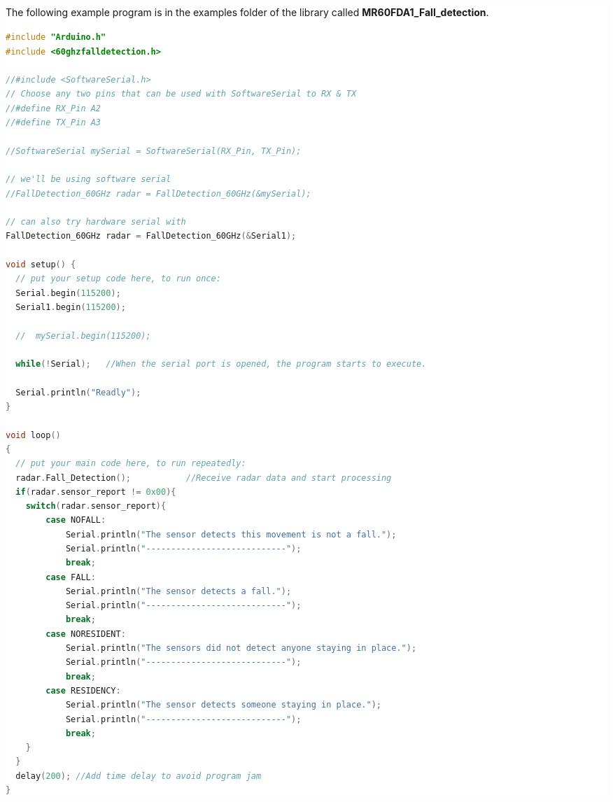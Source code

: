 The following example program is in the examples folder of the library called **MR60FDA1_Fall_detection**.

```c
#include "Arduino.h"
#include <60ghzfalldetection.h>

//#include <SoftwareSerial.h>
// Choose any two pins that can be used with SoftwareSerial to RX & TX
//#define RX_Pin A2
//#define TX_Pin A3

//SoftwareSerial mySerial = SoftwareSerial(RX_Pin, TX_Pin);

// we'll be using software serial
//FallDetection_60GHz radar = FallDetection_60GHz(&mySerial);

// can also try hardware serial with
FallDetection_60GHz radar = FallDetection_60GHz(&Serial1);

void setup() {
  // put your setup code here, to run once:
  Serial.begin(115200);
  Serial1.begin(115200);

  //  mySerial.begin(115200);

  while(!Serial);   //When the serial port is opened, the program starts to execute.

  Serial.println("Readly");
}

void loop()
{
  // put your main code here, to run repeatedly:
  radar.Fall_Detection();           //Receive radar data and start processing
  if(radar.sensor_report != 0x00){
    switch(radar.sensor_report){
        case NOFALL:
            Serial.println("The sensor detects this movement is not a fall.");
            Serial.println("----------------------------");
            break;
        case FALL:
            Serial.println("The sensor detects a fall.");
            Serial.println("----------------------------");
            break;
        case NORESIDENT:
            Serial.println("The sensors did not detect anyone staying in place.");
            Serial.println("----------------------------");
            break;
        case RESIDENCY:
            Serial.println("The sensor detects someone staying in place.");
            Serial.println("----------------------------");
            break;
    }
  }
  delay(200); //Add time delay to avoid program jam
}
```
